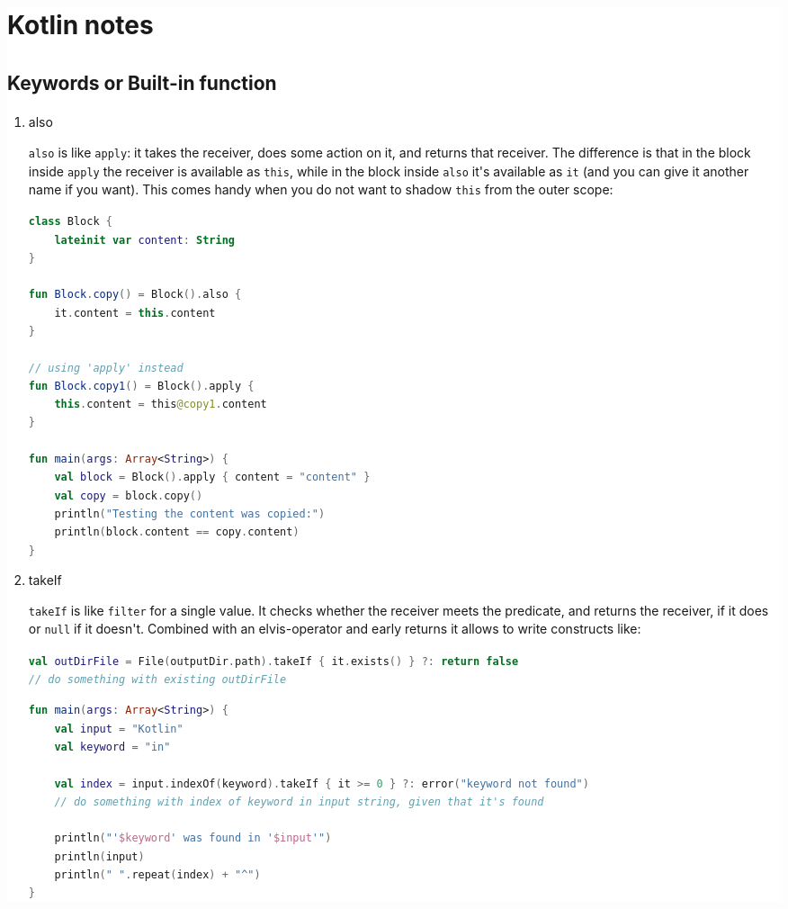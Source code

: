 # Kotlin notes

## Keywords or Built-in function

1. also

   `also` is like `apply`: it takes the receiver, does some action on it, and returns that receiver. The difference is that in the block inside `apply` the receiver is available as `this`, while in the block inside `also` it's available as `it` (and you can give it another name if you want). This comes handy when you do not want to shadow `this` from the outer scope:

   ```kotlin
   class Block {
       lateinit var content: String
   }
   
   fun Block.copy() = Block().also {
       it.content = this.content
   }
   
   // using 'apply' instead
   fun Block.copy1() = Block().apply {
       this.content = this@copy1.content
   }
   
   fun main(args: Array<String>) {
       val block = Block().apply { content = "content" }
       val copy = block.copy()
       println("Testing the content was copied:")
       println(block.content == copy.content)
   }
   ```

2. takeIf

   `takeIf` is like `filter` for a single value. It checks whether the receiver meets the predicate, and returns the receiver, if it does or `null` if it doesn't. Combined with an elvis-operator and early returns it allows to write constructs like:

   ```kotlin
   val outDirFile = File(outputDir.path).takeIf { it.exists() } ?: return false
   // do something with existing outDirFile
   ```

   ```kotlin
   fun main(args: Array<String>) {
       val input = "Kotlin"
       val keyword = "in"
   
       val index = input.indexOf(keyword).takeIf { it >= 0 } ?: error("keyword not found")
       // do something with index of keyword in input string, given that it's found
       
       println("'$keyword' was found in '$input'")
       println(input)
       println(" ".repeat(index) + "^")
   }
   ```
